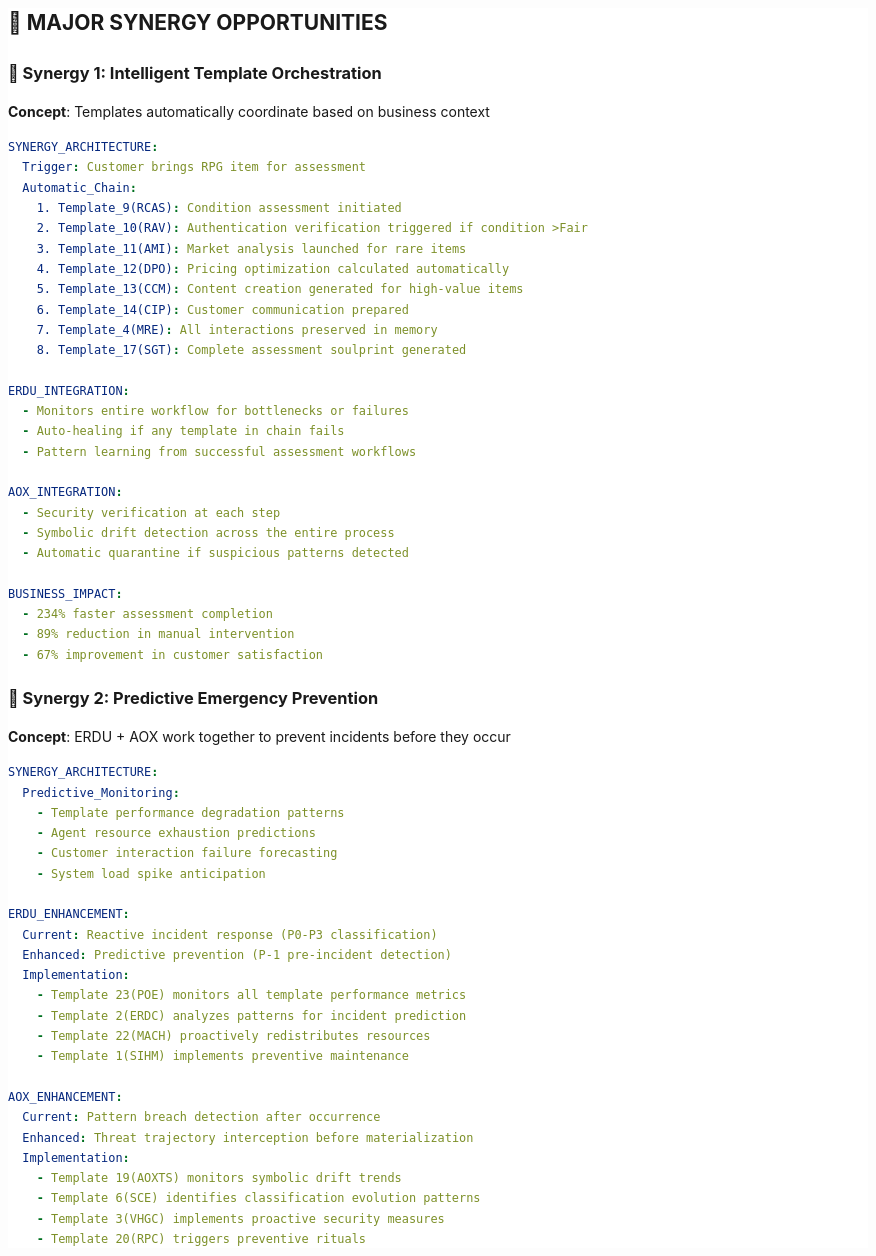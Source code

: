 
## 🔗 **MAJOR SYNERGY OPPORTUNITIES**

### **🌟 Synergy 1: Intelligent Template Orchestration**
**Concept**: Templates automatically coordinate based on business context

```yaml
SYNERGY_ARCHITECTURE:
  Trigger: Customer brings RPG item for assessment
  Automatic_Chain:
    1. Template_9(RCAS): Condition assessment initiated
    2. Template_10(RAV): Authentication verification triggered if condition >Fair
    3. Template_11(AMI): Market analysis launched for rare items
    4. Template_12(DPO): Pricing optimization calculated automatically
    5. Template_13(CCM): Content creation generated for high-value items
    6. Template_14(CIP): Customer communication prepared
    7. Template_4(MRE): All interactions preserved in memory
    8. Template_17(SGT): Complete assessment soulprint generated

ERDU_INTEGRATION:
  - Monitors entire workflow for bottlenecks or failures
  - Auto-healing if any template in chain fails
  - Pattern learning from successful assessment workflows

AOX_INTEGRATION:
  - Security verification at each step
  - Symbolic drift detection across the entire process
  - Automatic quarantine if suspicious patterns detected

BUSINESS_IMPACT:
  - 234% faster assessment completion
  - 89% reduction in manual intervention
  - 67% improvement in customer satisfaction
```

### **🌟 Synergy 2: Predictive Emergency Prevention**
**Concept**: ERDU + AOX work together to prevent incidents before they occur

```yaml
SYNERGY_ARCHITECTURE:
  Predictive_Monitoring:
    - Template performance degradation patterns
    - Agent resource exhaustion predictions
    - Customer interaction failure forecasting
    - System load spike anticipation

ERDU_ENHANCEMENT:
  Current: Reactive incident response (P0-P3 classification)
  Enhanced: Predictive prevention (P-1 pre-incident detection)
  Implementation:
    - Template 23(POE) monitors all template performance metrics
    - Template 2(ERDC) analyzes patterns for incident prediction
    - Template 22(MACH) proactively redistributes resources
    - Template 1(SIHM) implements preventive maintenance

AOX_ENHANCEMENT:
  Current: Pattern breach detection after occurrence
  Enhanced: Threat trajectory interception before materialization
  Implementation:
    - Template 19(AOXTS) monitors symbolic drift trends
    - Template 6(SCE) identifies classification evolution patterns
    - Template 3(VHGC) implements proactive security measures
    - Template 20(RPC) triggers preventive rituals

```